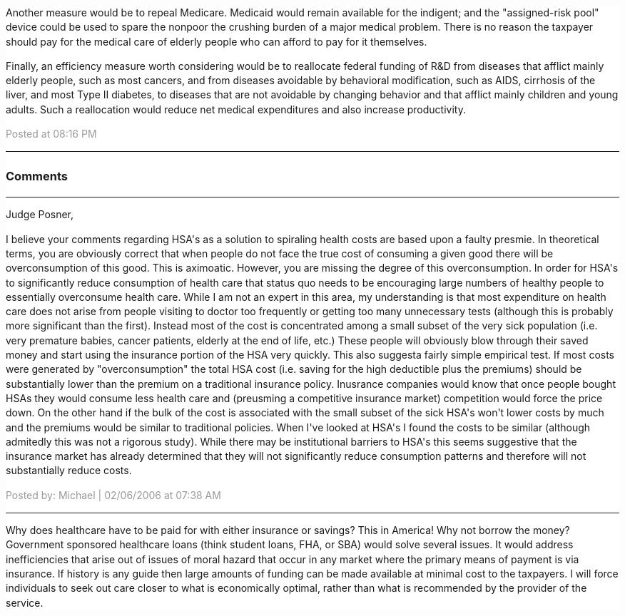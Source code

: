 Another measure would be to repeal Medicare. Medicaid would remain available for the indigent; and the "assigned-risk pool" device could be used to spare the nonpoor the crushing burden of a major medical problem. There is no reason the taxpayer should pay for the medical care of elderly people who can afford to pay for it themselves.

Finally, an efficiency measure worth considering would be to reallocate federal funding of R&D from diseases that afflict mainly elderly people, such as most cancers, and from diseases avoidable by behavioral modification, such as AIDS, cirrhosis of the liver, and most Type II diabetes, to diseases that are not avoidable by changing behavior and that afflict mainly children and young adults. Such a reallocation would reduce net medical expenditures and also increase productivity.

<span style="color:#999">Posted at 08:16 PM</span>



---

### Comments

---

Judge Posner,

I believe your comments regarding HSA's as a solution to spiraling health costs are based upon a faulty presmie.  In theoretical terms, you are obviously correct that when people do not face the true cost of consuming a given good there will be overconsumption of this good.  This is aximoatic. However, you are missing the degree of this overconsumption.  In order for HSA's to significantly reduce consumption of health care that status quo needs to be encouraging large numbers of healthy people to essentially overconsume health care.  While I am not an expert in this area, my understanding is that most expenditure on health care does not arise from people visiting to doctor too frequently or getting too many unnecessary tests (although this is probably more significant than the first).  Instead most of the cost is concentrated among a small subset of the very sick population (i.e. very premature babies, cancer patients, elderly at the end of life, etc.)  These people will obviously blow through their saved money and start using the insurance portion of the HSA very quickly.  This also suggesta  fairly simple empirical test.  If most costs were generated by "overconsumption" the total HSA cost (i.e. saving for the high deductible plus the premiums) should be substantially lower than the premium on a traditional insurance policy.  Inusrance companies would know that once people bought HSAs they would consume less health care and (preusming a competitive insurance market) competition would force the price down.  On the other hand if the bulk of the cost is associated with the small subset of the sick HSA's won't lower costs by much and the premiums would be similar to traditional policies.  When I've looked at HSA's I found the costs to be similar (although admitedly this was not a rigorous study).  While there may be institutional barriers to HSA's this seems suggestive that the insurance market has already determined that they will not significantly reduce consumption patterns and therefore will not substantially reduce costs.

<span style="color:#999">Posted by: Michael | 02/06/2006 at 07:38 AM</span>

---

Why does healthcare have to be paid for with either insurance or savings? This in America! Why not borrow the money? Government sponsored healthcare loans (think student loans, FHA, or SBA) would solve several issues. It would address inefficiencies that arise out of issues of moral hazard that occur in any market where the primary means of payment is via insurance. If history is any guide then large amounts of funding can be made available at minimal cost to the taxpayers. I will force individuals to seek out care closer to what is economically optimal, rather than what is recommended by the provider of the service. 
